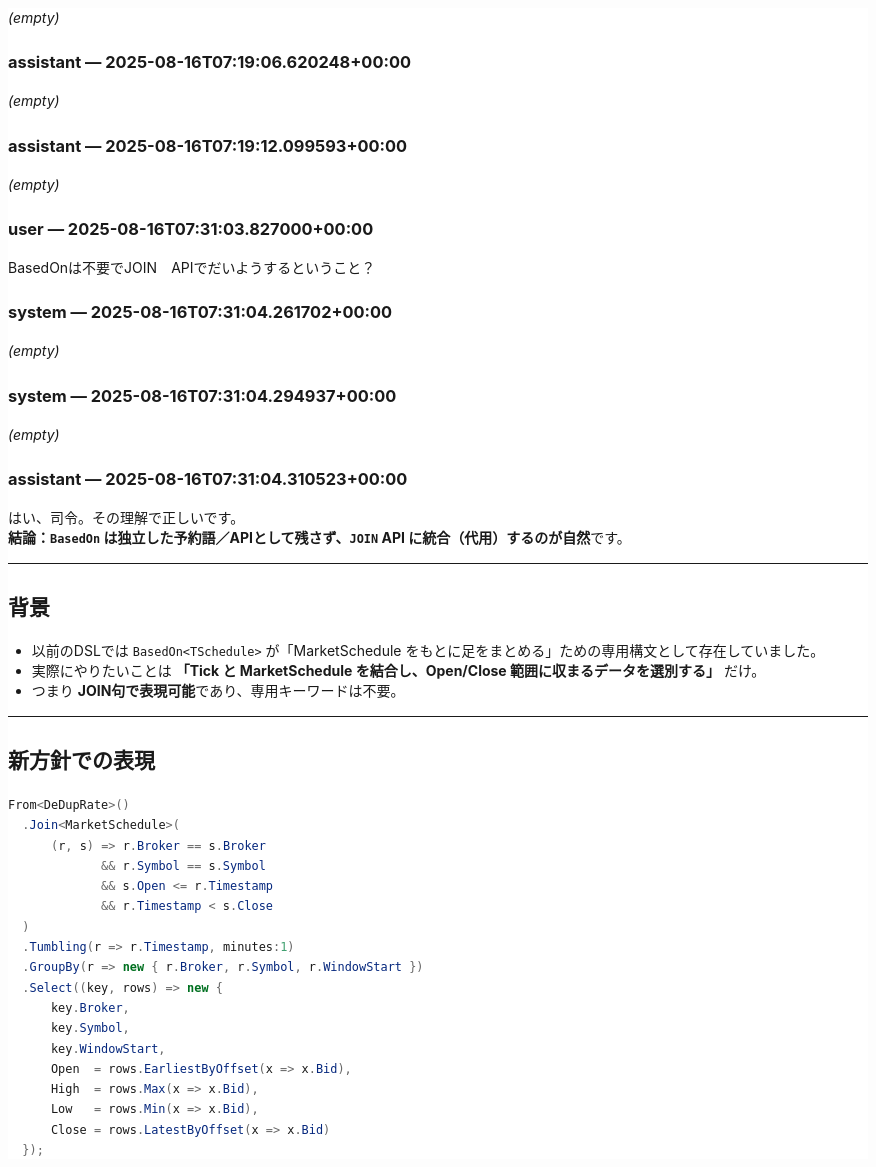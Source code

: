 _(empty)_
### assistant — 2025-08-16T07:19:06.620248+00:00

_(empty)_
### assistant — 2025-08-16T07:19:12.099593+00:00

_(empty)_
### user — 2025-08-16T07:31:03.827000+00:00

BasedOnは不要でJOIN　APIでだいようするということ？
### system — 2025-08-16T07:31:04.261702+00:00

_(empty)_
### system — 2025-08-16T07:31:04.294937+00:00

_(empty)_
### assistant — 2025-08-16T07:31:04.310523+00:00

はい、司令。その理解で正しいです。  
**結論：`BasedOn` は独立した予約語／APIとして残さず、`JOIN` API に統合（代用）するのが自然**です。  

---

## 背景
- 以前のDSLでは `BasedOn<TSchedule>` が「MarketSchedule をもとに足をまとめる」ための専用構文として存在していました。  
- 実際にやりたいことは **「Tick と MarketSchedule を結合し、Open/Close 範囲に収まるデータを選別する」** だけ。  
- つまり **JOIN句で表現可能**であり、専用キーワードは不要。  

---

## 新方針での表現
```csharp
From<DeDupRate>()
  .Join<MarketSchedule>(
      (r, s) => r.Broker == s.Broker
             && r.Symbol == s.Symbol
             && s.Open <= r.Timestamp
             && r.Timestamp < s.Close
  )
  .Tumbling(r => r.Timestamp, minutes:1)
  .GroupBy(r => new { r.Broker, r.Symbol, r.WindowStart })
  .Select((key, rows) => new {
      key.Broker,
      key.Symbol,
      key.WindowStart,
      Open  = rows.EarliestByOffset(x => x.Bid),
      High  = rows.Max(x => x.Bid),
      Low   = rows.Min(x => x.Bid),
      Close = rows.LatestByOffset(x => x.Bid)
  });
```
